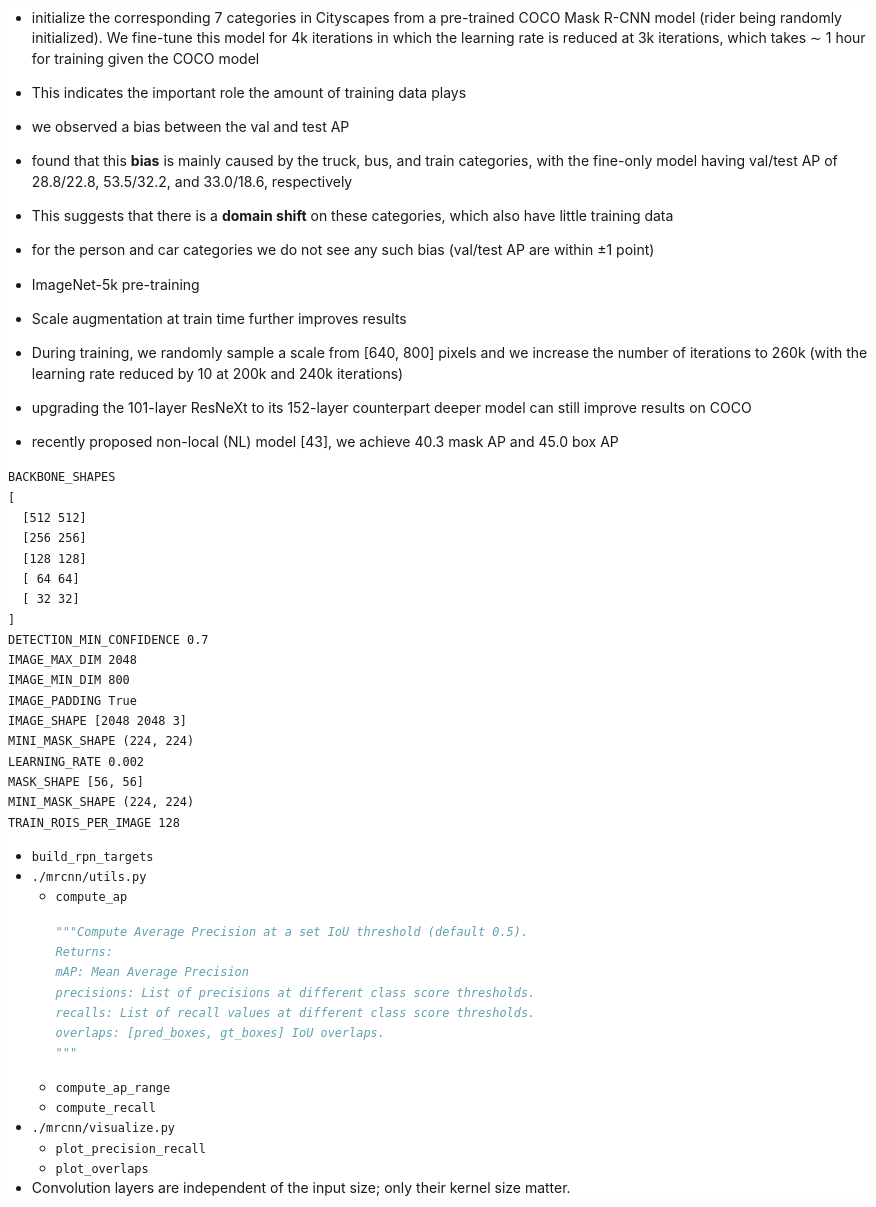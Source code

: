 * initialize the corresponding 7 categories in Cityscapes from a pre-trained COCO Mask R-CNN model (rider being randomly initialized). We fine-tune this model for 4k iterations in which the learning rate is reduced at 3k iterations, which takes ∼ 1 hour for training given the COCO model
* This indicates the important role the amount of training data plays
* we observed a bias between the val and test AP
* found that this **bias** is mainly caused by the truck, bus, and train categories, with the fine-only model having val/test AP of 28.8/22.8, 53.5/32.2, and 33.0/18.6, respectively
* This suggests that there is a **domain shift** on these categories, which also have little training data
* for the person and car categories we do not see any such bias (val/test AP are within ±1 point)


* ImageNet-5k pre-training
* Scale augmentation at train time further improves results
* During training, we randomly sample a scale from [640, 800] pixels and we increase the number of iterations to 260k (with the learning rate reduced by 10 at 200k and 240k iterations)
* upgrading the 101-layer ResNeXt to its 152-layer counterpart deeper model can still improve results on COCO
* recently proposed non-local (NL) model [43], we achieve 40.3 mask AP and 45.0 box AP
```
BACKBONE_SHAPES 
[
  [512 512]
  [256 256]
  [128 128]
  [ 64 64]
  [ 32 32]
]
DETECTION_MIN_CONFIDENCE 0.7
IMAGE_MAX_DIM 2048
IMAGE_MIN_DIM 800
IMAGE_PADDING True
IMAGE_SHAPE [2048 2048 3]
MINI_MASK_SHAPE (224, 224)
LEARNING_RATE 0.002
MASK_SHAPE [56, 56]
MINI_MASK_SHAPE (224, 224)
TRAIN_ROIS_PER_IMAGE 128
```
* `build_rpn_targets`
* `./mrcnn/utils.py`
  * `compute_ap`
    ```python
    """Compute Average Precision at a set IoU threshold (default 0.5).
    Returns:
    mAP: Mean Average Precision
    precisions: List of precisions at different class score thresholds.
    recalls: List of recall values at different class score thresholds.
    overlaps: [pred_boxes, gt_boxes] IoU overlaps.
    """
    ```
  * `compute_ap_range`
  * `compute_recall`
* `./mrcnn/visualize.py`
  * `plot_precision_recall`
  * `plot_overlaps`
* Convolution layers are independent of the input size; only their kernel size matter.
